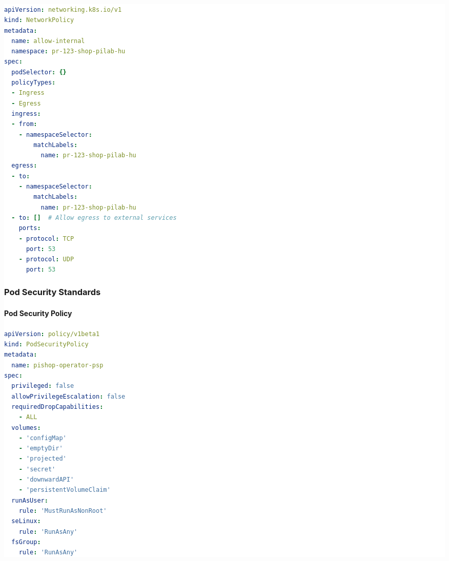 ```yaml
apiVersion: networking.k8s.io/v1
kind: NetworkPolicy
metadata:
  name: allow-internal
  namespace: pr-123-shop-pilab-hu
spec:
  podSelector: {}
  policyTypes:
  - Ingress
  - Egress
  ingress:
  - from:
    - namespaceSelector:
        matchLabels:
          name: pr-123-shop-pilab-hu
  egress:
  - to:
    - namespaceSelector:
        matchLabels:
          name: pr-123-shop-pilab-hu
  - to: []  # Allow egress to external services
    ports:
    - protocol: TCP
      port: 53
    - protocol: UDP
      port: 53
```

### Pod Security Standards

#### Pod Security Policy

```yaml
apiVersion: policy/v1beta1
kind: PodSecurityPolicy
metadata:
  name: pishop-operator-psp
spec:
  privileged: false
  allowPrivilegeEscalation: false
  requiredDropCapabilities:
    - ALL
  volumes:
    - 'configMap'
    - 'emptyDir'
    - 'projected'
    - 'secret'
    - 'downwardAPI'
    - 'persistentVolumeClaim'
  runAsUser:
    rule: 'MustRunAsNonRoot'
  seLinux:
    rule: 'RunAsAny'
  fsGroup:
    rule: 'RunAsAny'
```
